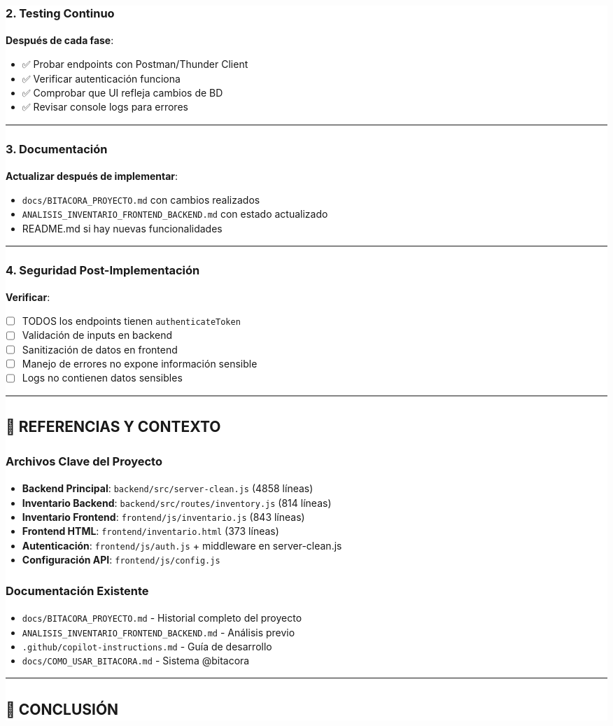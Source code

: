 
### 2. Testing Continuo

**Después de cada fase**:
- ✅ Probar endpoints con Postman/Thunder Client
- ✅ Verificar autenticación funciona
- ✅ Comprobar que UI refleja cambios de BD
- ✅ Revisar console logs para errores

---

### 3. Documentación

**Actualizar después de implementar**:
- `docs/BITACORA_PROYECTO.md` con cambios realizados
- `ANALISIS_INVENTARIO_FRONTEND_BACKEND.md` con estado actualizado
- README.md si hay nuevas funcionalidades

---

### 4. Seguridad Post-Implementación

**Verificar**:
- [ ] TODOS los endpoints tienen `authenticateToken`
- [ ] Validación de inputs en backend
- [ ] Sanitización de datos en frontend
- [ ] Manejo de errores no expone información sensible
- [ ] Logs no contienen datos sensibles

---

## 🔗 REFERENCIAS Y CONTEXTO

### Archivos Clave del Proyecto

- **Backend Principal**: `backend/src/server-clean.js` (4858 líneas)
- **Inventario Backend**: `backend/src/routes/inventory.js` (814 líneas)
- **Inventario Frontend**: `frontend/js/inventario.js` (843 líneas)
- **Frontend HTML**: `frontend/inventario.html` (373 líneas)
- **Autenticación**: `frontend/js/auth.js` + middleware en server-clean.js
- **Configuración API**: `frontend/js/config.js`

### Documentación Existente

- `docs/BITACORA_PROYECTO.md` - Historial completo del proyecto
- `ANALISIS_INVENTARIO_FRONTEND_BACKEND.md` - Análisis previo
- `.github/copilot-instructions.md` - Guía de desarrollo
- `docs/COMO_USAR_BITACORA.md` - Sistema @bitacora

---

## 🎉 CONCLUSIÓN
